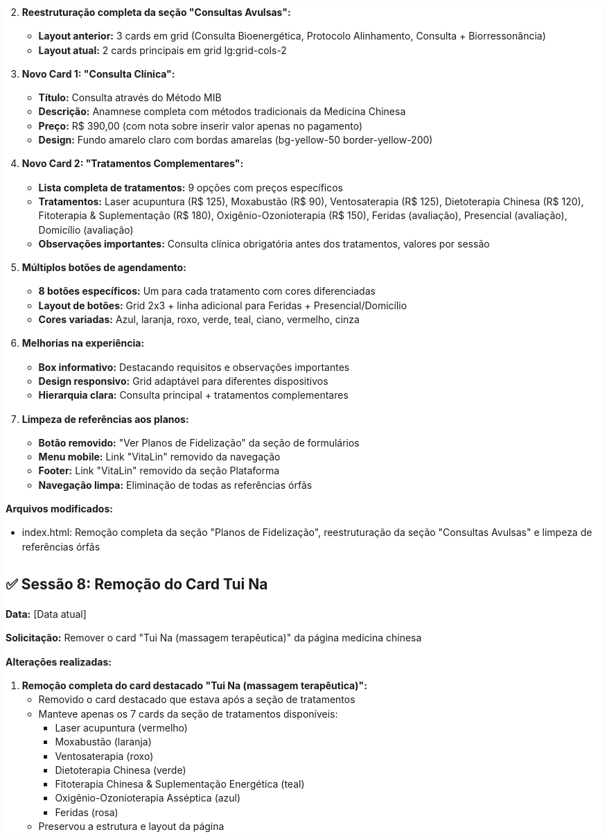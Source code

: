 2. **Reestruturação completa da seção "Consultas Avulsas":**
   - **Layout anterior:** 3 cards em grid (Consulta Bioenergética, Protocolo Alinhamento, Consulta + Biorressonância)
   - **Layout atual:** 2 cards principais em grid lg:grid-cols-2

3. **Novo Card 1: "Consulta Clínica":**
   - **Título:** Consulta através do Método MIB
   - **Descrição:** Anamnese completa com métodos tradicionais da Medicina Chinesa
   - **Preço:** R$ 390,00 (com nota sobre inserir valor apenas no pagamento)
   - **Design:** Fundo amarelo claro com bordas amarelas (bg-yellow-50 border-yellow-200)

4. **Novo Card 2: "Tratamentos Complementares":**
   - **Lista completa de tratamentos:** 9 opções com preços específicos
   - **Tratamentos:** Laser acupuntura (R$ 125), Moxabustão (R$ 90), Ventosaterapia (R$ 125), Dietoterapia Chinesa (R$ 120), Fitoterapia & Suplementação (R$ 180), Oxigênio-Ozonioterapia (R$ 150), Feridas (avaliação), Presencial (avaliação), Domicílio (avaliação)
   - **Observações importantes:** Consulta clínica obrigatória antes dos tratamentos, valores por sessão

5. **Múltiplos botões de agendamento:**
   - **8 botões específicos:** Um para cada tratamento com cores diferenciadas
   - **Layout de botões:** Grid 2x3 + linha adicional para Feridas + Presencial/Domicílio
   - **Cores variadas:** Azul, laranja, roxo, verde, teal, ciano, vermelho, cinza

6. **Melhorias na experiência:**
   - **Box informativo:** Destacando requisitos e observações importantes
   - **Design responsivo:** Grid adaptável para diferentes dispositivos
   - **Hierarquia clara:** Consulta principal + tratamentos complementares

7. **Limpeza de referências aos planos:**
   - **Botão removido:** "Ver Planos de Fidelização" da seção de formulários
   - **Menu mobile:** Link "VitaLin" removido da navegação
   - **Footer:** Link "VitaLin" removido da seção Plataforma
   - **Navegação limpa:** Eliminação de todas as referências órfãs

**Arquivos modificados:**
- index.html: Remoção completa da seção "Planos de Fidelização", reestruturação da seção "Consultas Avulsas" e limpeza de referências órfãs

## ✅ Sessão 8: Remoção do Card Tui Na
**Data:** [Data atual]

**Solicitação:** Remover o card "Tui Na (massagem terapêutica)" da página medicina chinesa

**Alterações realizadas:**
1. **Remoção completa do card destacado "Tui Na (massagem terapêutica)":**
   - Removido o card destacado que estava após a seção de tratamentos
   - Manteve apenas os 7 cards da seção de tratamentos disponíveis:
     - Laser acupuntura (vermelho)
     - Moxabustão (laranja)
     - Ventosaterapia (roxo)
     - Dietoterapia Chinesa (verde)
     - Fitoterapia Chinesa & Suplementação Energética (teal)
     - Oxigênio-Ozonioterapia Asséptica (azul)
     - Feridas (rosa)
   - Preservou a estrutura e layout da página
